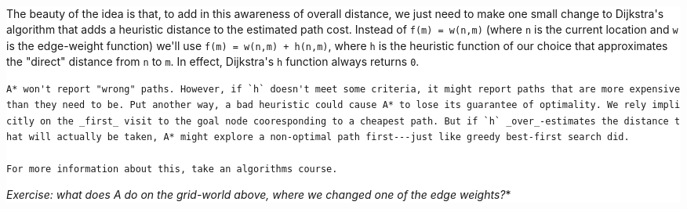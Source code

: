 The beauty of the idea is that, to add in this awareness of overall distance, we just need to make one small change to Dijkstra's algorithm that adds a heuristic distance to the estimated path cost. Instead of `f(m) = w(n,m)` (where `n` is the current location and `w` is the edge-weight function) we'll use `f(m) = w(n,m) + h(n,m)`, where `h` is the heuristic function of our choice that approximates the "direct" distance from `n` to `m`. 
In effect, Dijkstra's `h` function always returns `0`. 

~~~admonish warning title="Not any heuristic will do!"
A* won't report "wrong" paths. However, if `h` doesn't meet some criteria, it might report paths that are more expensive than they need to be. Put another way, a bad heuristic could cause A* to lose its guarantee of optimality. We rely implicitly on the _first_ visit to the goal node cooresponding to a cheapest path. But if `h` _over_-estimates the distance that will actually be taken, A* might explore a non-optimal path first---just like greedy best-first search did. 

For more information about this, take an algorithms course.
~~~

**Exercise: what does A* do on the grid-world above, where we changed one of the edge weights?**